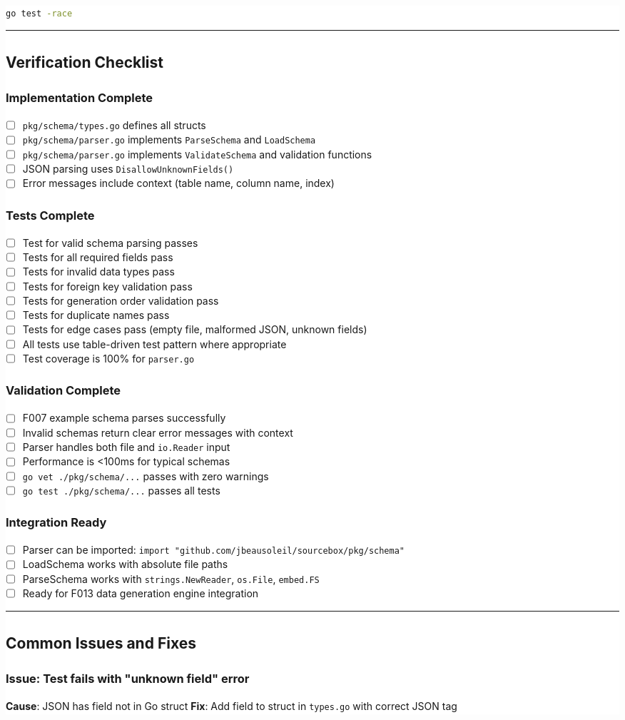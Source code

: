 ```bash
go test -race
```

---

## Verification Checklist

### Implementation Complete

- [ ] `pkg/schema/types.go` defines all structs
- [ ] `pkg/schema/parser.go` implements `ParseSchema` and `LoadSchema`
- [ ] `pkg/schema/parser.go` implements `ValidateSchema` and validation functions
- [ ] JSON parsing uses `DisallowUnknownFields()`
- [ ] Error messages include context (table name, column name, index)

### Tests Complete

- [ ] Test for valid schema parsing passes
- [ ] Tests for all required fields pass
- [ ] Tests for invalid data types pass
- [ ] Tests for foreign key validation pass
- [ ] Tests for generation order validation pass
- [ ] Tests for duplicate names pass
- [ ] Tests for edge cases pass (empty file, malformed JSON, unknown fields)
- [ ] All tests use table-driven test pattern where appropriate
- [ ] Test coverage is 100% for `parser.go`

### Validation Complete

- [ ] F007 example schema parses successfully
- [ ] Invalid schemas return clear error messages with context
- [ ] Parser handles both file and `io.Reader` input
- [ ] Performance is <100ms for typical schemas
- [ ] `go vet ./pkg/schema/...` passes with zero warnings
- [ ] `go test ./pkg/schema/...` passes all tests

### Integration Ready

- [ ] Parser can be imported: `import "github.com/jbeausoleil/sourcebox/pkg/schema"`
- [ ] LoadSchema works with absolute file paths
- [ ] ParseSchema works with `strings.NewReader`, `os.File`, `embed.FS`
- [ ] Ready for F013 data generation engine integration

---

## Common Issues and Fixes

### Issue: Test fails with "unknown field" error

**Cause**: JSON has field not in Go struct
**Fix**: Add field to struct in `types.go` with correct JSON tag

